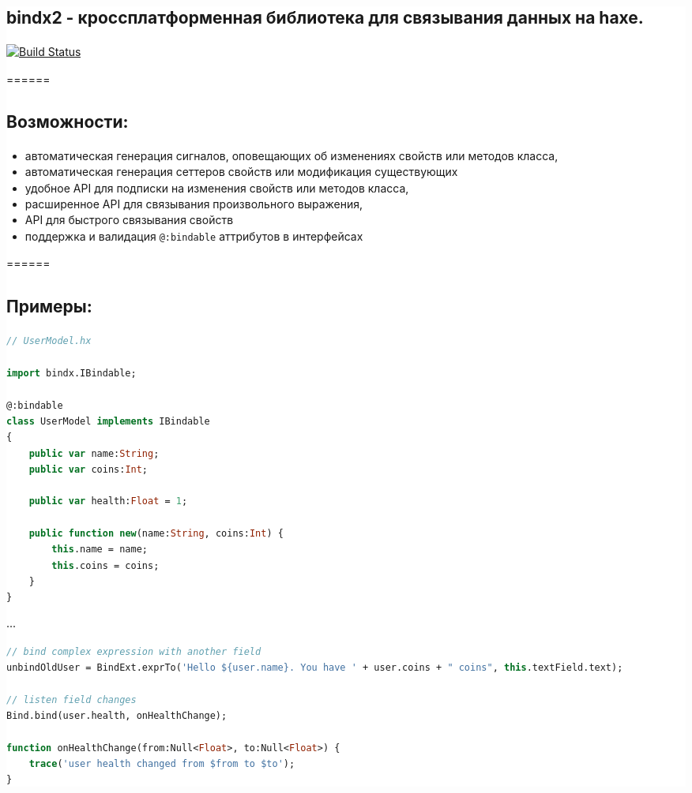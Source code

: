 ## bindx2 - кроссплатформенная библиотека для связывания данных на haxe.

[![Build Status](https://travis-ci.org/profelis/bindx2.svg?branch=master)](https://travis-ci.org/profelis/bindx2)

======

## Возможности:

- автоматическая генерация сигналов, оповещающих об изменениях свойств или методов класса,
- автоматическая генерация сеттеров свойств или модификация существующих
- удобное API для подписки на изменения свойств или методов класса,
- расширенное API для связывания произвольного выражения,
- API для быстрого связывания свойств
- поддержка и валидация `@:bindable` аттрибутов в интерфейсах

======

## Примеры:

```haxe
// UserModel.hx

import bindx.IBindable;

@:bindable
class UserModel implements IBindable
{
    public var name:String;
    public var coins:Int;
    
    public var health:Float = 1;
    
    public function new(name:String, coins:Int) {
        this.name = name;
        this.coins = coins;
    }
}
```
...
```haxe
// bind complex expression with another field
unbindOldUser = BindExt.exprTo('Hello ${user.name}. You have ' + user.coins + " coins", this.textField.text);

// listen field changes
Bind.bind(user.health, onHealthChange);

function onHealthChange(from:Null<Float>, to:Null<Float>) {
    trace('user health changed from $from to $to');
}
```

